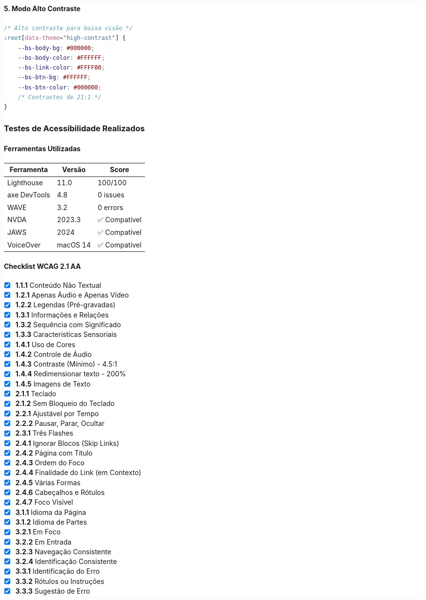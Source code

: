 #### 5. Modo Alto Contraste

```css
/* Alto contraste para baixa visão */
:root[data-theme="high-contrast"] {
    --bs-body-bg: #000000;
    --bs-body-color: #FFFFFF;
    --bs-link-color: #FFFF00;
    --bs-btn-bg: #FFFFFF;
    --bs-btn-color: #000000;
    /* Contrastes de 21:1 */
}
```

### Testes de Acessibilidade Realizados

#### Ferramentas Utilizadas

| Ferramenta | Versão | Score |
|------------|--------|-------|
| Lighthouse | 11.0 | 100/100 |
| axe DevTools | 4.8 | 0 issues |
| WAVE | 3.2 | 0 errors |
| NVDA | 2023.3 | ✅ Compatível |
| JAWS | 2024 | ✅ Compatível |
| VoiceOver | macOS 14 | ✅ Compatível |

#### Checklist WCAG 2.1 AA

- [x] **1.1.1** Conteúdo Não Textual
- [x] **1.2.1** Apenas Áudio e Apenas Vídeo
- [x] **1.2.2** Legendas (Pré-gravadas)
- [x] **1.3.1** Informações e Relações
- [x] **1.3.2** Sequência com Significado
- [x] **1.3.3** Características Sensoriais
- [x] **1.4.1** Uso de Cores
- [x] **1.4.2** Controle de Áudio
- [x] **1.4.3** Contraste (Mínimo) - 4.5:1
- [x] **1.4.4** Redimensionar texto - 200%
- [x] **1.4.5** Imagens de Texto
- [x] **2.1.1** Teclado
- [x] **2.1.2** Sem Bloqueio do Teclado
- [x] **2.2.1** Ajustável por Tempo
- [x] **2.2.2** Pausar, Parar, Ocultar
- [x] **2.3.1** Três Flashes
- [x] **2.4.1** Ignorar Blocos (Skip Links)
- [x] **2.4.2** Página com Título
- [x] **2.4.3** Ordem do Foco
- [x] **2.4.4** Finalidade do Link (em Contexto)
- [x] **2.4.5** Várias Formas
- [x] **2.4.6** Cabeçalhos e Rótulos
- [x] **2.4.7** Foco Visível
- [x] **3.1.1** Idioma da Página
- [x] **3.1.2** Idioma de Partes
- [x] **3.2.1** Em Foco
- [x] **3.2.2** Em Entrada
- [x] **3.2.3** Navegação Consistente
- [x] **3.2.4** Identificação Consistente
- [x] **3.3.1** Identificação do Erro
- [x] **3.3.2** Rótulos ou Instruções
- [x] **3.3.3** Sugestão de Erro